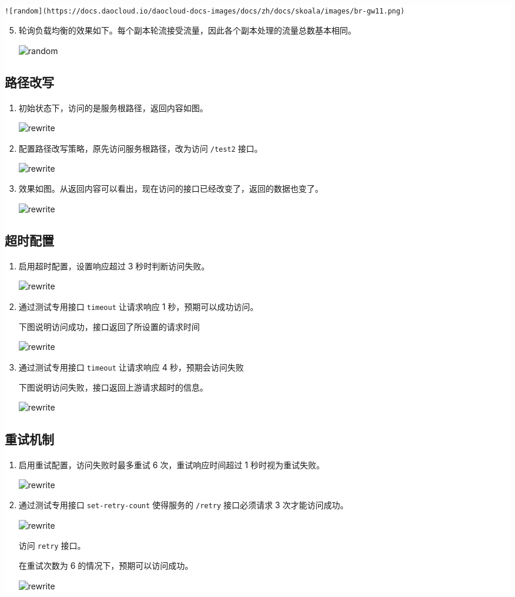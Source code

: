     ![random](https://docs.daocloud.io/daocloud-docs-images/docs/zh/docs/skoala/images/br-gw11.png)

5. 轮询负载均衡的效果如下。每个副本轮流接受流量，因此各个副本处理的流量总数基本相同。

    ![random](https://docs.daocloud.io/daocloud-docs-images/docs/zh/docs/skoala/images/br-gw12.png)

## 路径改写

1. 初始状态下，访问的是服务根路径，返回内容如图。

    ![rewrite](https://docs.daocloud.io/daocloud-docs-images/docs/zh/docs/skoala/images/br-gw09.png)

2. 配置路径改写策略，原先访问服务根路径，改为访问 `/test2` 接口。

    ![rewrite](https://docs.daocloud.io/daocloud-docs-images/docs/zh/docs/skoala/images/br-gw13.png)

3. 效果如图。从返回内容可以看出，现在访问的接口已经改变了，返回的数据也变了。

    ![rewrite](https://docs.daocloud.io/daocloud-docs-images/docs/zh/docs/skoala/images/br-gw14.png)

## 超时配置

1. 启用超时配置，设置响应超过 3 秒时判断访问失败。

    ![rewrite](https://docs.daocloud.io/daocloud-docs-images/docs/zh/docs/skoala/images/br-gw15.png)

2. 通过测试专用接口 `timeout` 让请求响应 1 秒，预期可以成功访问。

    下图说明访问成功，接口返回了所设置的请求时间

    ![rewrite](https://docs.daocloud.io/daocloud-docs-images/docs/zh/docs/skoala/images/br-gw16.png)

3. 通过测试专用接口 `timeout` 让请求响应 4 秒，预期会访问失败

    下图说明访问失败，接口返回上游请求超时的信息。
    
    ![rewrite](https://docs.daocloud.io/daocloud-docs-images/docs/zh/docs/skoala/images/br-gw17.png)

## 重试机制

1. 启用重试配置，访问失败时最多重试 6 次，重试响应时间超过 1 秒时视为重试失败。

    ![rewrite](https://docs.daocloud.io/daocloud-docs-images/docs/zh/docs/skoala/images/br-gw18.png)

2. 通过测试专用接口 `set-retry-count` 使得服务的 `/retry` 接口必须请求 3 次才能访问成功。

    ![rewrite](https://docs.daocloud.io/daocloud-docs-images/docs/zh/docs/skoala/images/br-gw19.png)

    访问 `retry` 接口。

    在重试次数为 6 的情况下，预期可以访问成功。
    
    ![rewrite](https://docs.daocloud.io/daocloud-docs-images/docs/zh/docs/skoala/images/br-gw20.png)
